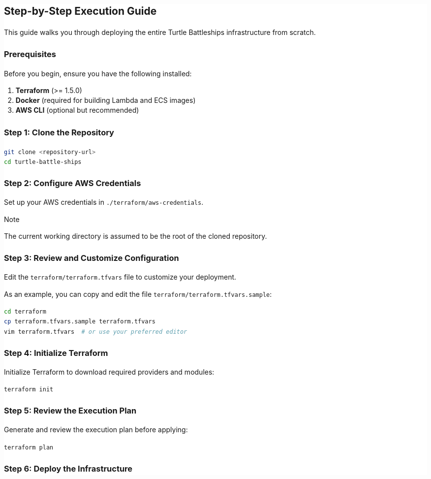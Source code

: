 ## Step-by-Step Execution Guide

This guide walks you through deploying the entire Turtle Battleships infrastructure from scratch.

### Prerequisites

Before you begin, ensure you have the following installed:

1. **Terraform** (>= 1.5.0)
2. **Docker** (required for building Lambda and ECS images)
3. **AWS CLI** (optional but recommended)

### Step 1: Clone the Repository

```bash
git clone <repository-url>
cd turtle-battle-ships
```

### Step 2: Configure AWS Credentials

Set up your AWS credentials in `./terraform/aws-credentials`.

> [!NOTE]
> The current working directory is assumed to be the root of the cloned repository.

### Step 3: Review and Customize Configuration

Edit the `terraform/terraform.tfvars` file to customize your deployment.

As an example, you can copy and edit the file `terraform/terraform.tfvars.sample`:

```bash
cd terraform
cp terraform.tfvars.sample terraform.tfvars
vim terraform.tfvars  # or use your preferred editor
```

### Step 4: Initialize Terraform

Initialize Terraform to download required providers and modules:

```bash
terraform init
```

### Step 5: Review the Execution Plan

Generate and review the execution plan before applying:

```bash
terraform plan
```

### Step 6: Deploy the Infrastructure
